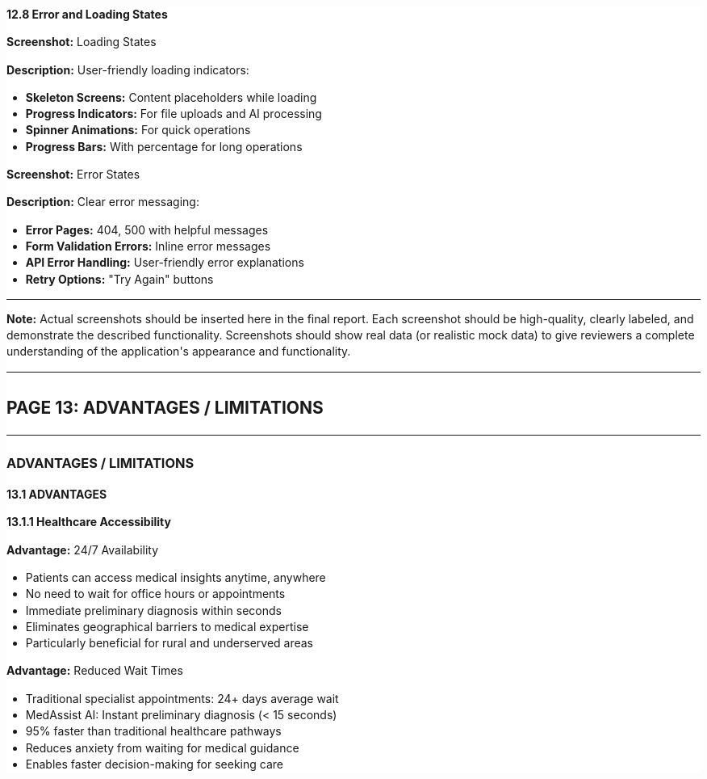**12.8 Error and Loading States**

**Screenshot:** Loading States

**Description:**
User-friendly loading indicators:
- **Skeleton Screens:** Content placeholders while loading
- **Progress Indicators:** For file uploads and AI processing
- **Spinner Animations:** For quick operations
- **Progress Bars:** With percentage for long operations

**Screenshot:** Error States

**Description:**
Clear error messaging:
- **Error Pages:** 404, 500 with helpful messages
- **Form Validation Errors:** Inline error messages
- **API Error Handling:** User-friendly error explanations
- **Retry Options:** "Try Again" buttons

---

**Note:** Actual screenshots should be inserted here in the final report. Each screenshot should be high-quality, clearly labeled, and demonstrate the described functionality. Screenshots should show real data (or realistic mock data) to give reviewers a complete understanding of the application's appearance and functionality.

---


<div style="page-break-after: always;"></div>

## PAGE 13: ADVANTAGES / LIMITATIONS

---

### ADVANTAGES / LIMITATIONS

**13.1 ADVANTAGES**

**13.1.1 Healthcare Accessibility**

**Advantage:** 24/7 Availability
- Patients can access medical insights anytime, anywhere
- No need to wait for office hours or appointments
- Immediate preliminary diagnosis within seconds
- Eliminates geographical barriers to medical expertise
- Particularly beneficial for rural and underserved areas

**Advantage:** Reduced Wait Times
- Traditional specialist appointments: 24+ days average wait
- MedAssist AI: Instant preliminary diagnosis (< 15 seconds)
- 95% faster than traditional healthcare pathways
- Reduces anxiety from waiting for medical guidance
- Enables faster decision-making for seeking care
